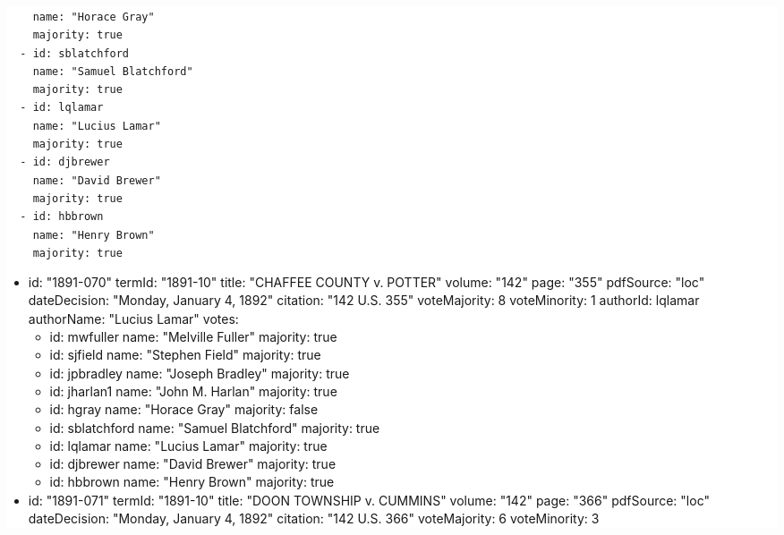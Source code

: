         name: "Horace Gray"
        majority: true
      - id: sblatchford
        name: "Samuel Blatchford"
        majority: true
      - id: lqlamar
        name: "Lucius Lamar"
        majority: true
      - id: djbrewer
        name: "David Brewer"
        majority: true
      - id: hbbrown
        name: "Henry Brown"
        majority: true
  - id: "1891-070"
    termId: "1891-10"
    title: "CHAFFEE COUNTY v. POTTER"
    volume: "142"
    page: "355"
    pdfSource: "loc"
    dateDecision: "Monday, January 4, 1892"
    citation: "142 U.S. 355"
    voteMajority: 8
    voteMinority: 1
    authorId: lqlamar
    authorName: "Lucius Lamar"
    votes:
      - id: mwfuller
        name: "Melville Fuller"
        majority: true
      - id: sjfield
        name: "Stephen Field"
        majority: true
      - id: jpbradley
        name: "Joseph Bradley"
        majority: true
      - id: jharlan1
        name: "John M. Harlan"
        majority: true
      - id: hgray
        name: "Horace Gray"
        majority: false
      - id: sblatchford
        name: "Samuel Blatchford"
        majority: true
      - id: lqlamar
        name: "Lucius Lamar"
        majority: true
      - id: djbrewer
        name: "David Brewer"
        majority: true
      - id: hbbrown
        name: "Henry Brown"
        majority: true
  - id: "1891-071"
    termId: "1891-10"
    title: "DOON TOWNSHIP v. CUMMINS"
    volume: "142"
    page: "366"
    pdfSource: "loc"
    dateDecision: "Monday, January 4, 1892"
    citation: "142 U.S. 366"
    voteMajority: 6
    voteMinority: 3